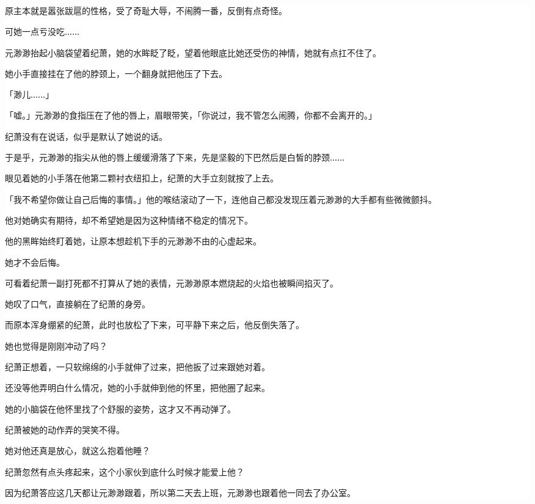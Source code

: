 
原主本就是嚣张跋扈的性格，受了奇耻大辱，不闹腾一番，反倒有点奇怪。


可她一点亏没吃……


元渺渺抬起小脑袋望着纪萧，她的水眸眨了眨，望着他眼底比她还受伤的神情，她就有点扛不住了。


她小手直接挂在了他的脖颈上，一个翻身就把他压了下去。


「渺儿……」


「嘘。」元渺渺的食指压在了他的唇上，眉眼带笑，「你说过，我不管怎么闹腾，你都不会离开的。」


纪萧没有在说话，似乎是默认了她说的话。


于是乎，元渺渺的指尖从他的唇上缓缓滑落了下来，先是坚毅的下巴然后是白皙的脖颈……


眼见着她的小手落在他第二颗衬衣纽扣上，纪萧的大手立刻就按了上去。


「我不希望你做让自己后悔的事情。」他的喉结滚动了一下，连他自己都没发现压着元渺渺的大手都有些微微颤抖。


他对她确实有期待，却不希望她是因为这种情绪不稳定的情况下。


他的黑眸始终盯着她，让原本想趁机下手的元渺渺不由的心虚起来。


她才不会后悔。


可看着纪萧一副打死都不打算从了她的表情，元渺渺原本燃烧起的火焰也被瞬间掐灭了。


她叹了口气，直接躺在了纪萧的身旁。


而原本浑身绷紧的纪萧，此时也放松了下来，可平静下来之后，他反倒失落了。


她也觉得是刚刚冲动了吗？


纪萧正想着，一只软绵绵的小手就伸了过来，把他扳了过来跟她对着。


还没等他弄明白什么情况，她的小手就伸到他的怀里，把他圈了起来。


她的小脑袋在他怀里找了个舒服的姿势，这才又不再动弹了。


纪萧被她的动作弄的哭笑不得。


她对他还真是放心，就这么抱着他睡？


纪萧忽然有点头疼起来，这个小家伙到底什么时候才能爱上他？


因为纪萧答应这几天都让元渺渺跟着，所以第二天去上班，元渺渺也跟着他一同去了办公室。

